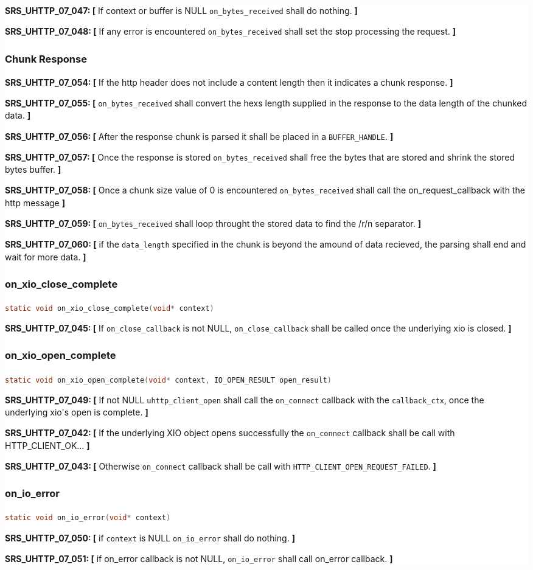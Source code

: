 **SRS_UHTTP_07_047: [** If context or buffer is NULL `on_bytes_received` shall do nothing. **]**

**SRS_UHTTP_07_048: [** If any error is encountered `on_bytes_received` shall set the stop processing the request. **]**

### Chunk Response

**SRS_UHTTP_07_054: [** If the http header does not include a content length then it indicates a chunk response. **]**

**SRS_UHTTP_07_055: [** `on_bytes_received` shall convert the hexs length supplied in the response to the data length of the chunked data. **]**

**SRS_UHTTP_07_056: [** After the response chunk is parsed it shall be placed in a `BUFFER_HANDLE`. **]**

**SRS_UHTTP_07_057: [** Once the response is stored `on_bytes_received` shall free the bytes that are stored and shrink the stored bytes buffer. **]**

**SRS_UHTTP_07_058: [** Once a chunk size value of 0 is encountered `on_bytes_received` shall call the on_request_callback with the http message **]**

**SRS_UHTTP_07_059: [** `on_bytes_received` shall loop throught the stored data to find the /r/n separator. **]**

**SRS_UHTTP_07_060: [** if the `data_length` specified in the chunk is beyond the amound of data recieved, the parsing shall end and wait for more data. **]**

### on_xio_close_complete

```c
static void on_xio_close_complete(void* context)
```

**SRS_UHTTP_07_045: [** If `on_close_callback` is not NULL, `on_close_callback` shall be called once the underlying xio is closed. **]**

### on_xio_open_complete

```c
static void on_xio_open_complete(void* context, IO_OPEN_RESULT open_result)
```

**SRS_UHTTP_07_049: [** If not NULL `uhttp_client_open` shall call the `on_connect` callback with the `callback_ctx`, once the underlying xio's open is complete. **]**

**SRS_UHTTP_07_042: [** If the underlying XIO object opens successfully the `on_connect` callback shall be call with HTTP_CLIENT_OK... **]**

**SRS_UHTTP_07_043: [** Otherwise `on_connect` callback shall be call with `HTTP_CLIENT_OPEN_REQUEST_FAILED`. **]**

### on_io_error

```c
static void on_io_error(void* context)
```

**SRS_UHTTP_07_050: [** if `context` is NULL `on_io_error` shall do nothing. **]**

**SRS_UHTTP_07_051: [** if on_error callback is not NULL, `on_io_error` shall call on_error callback. **]**
